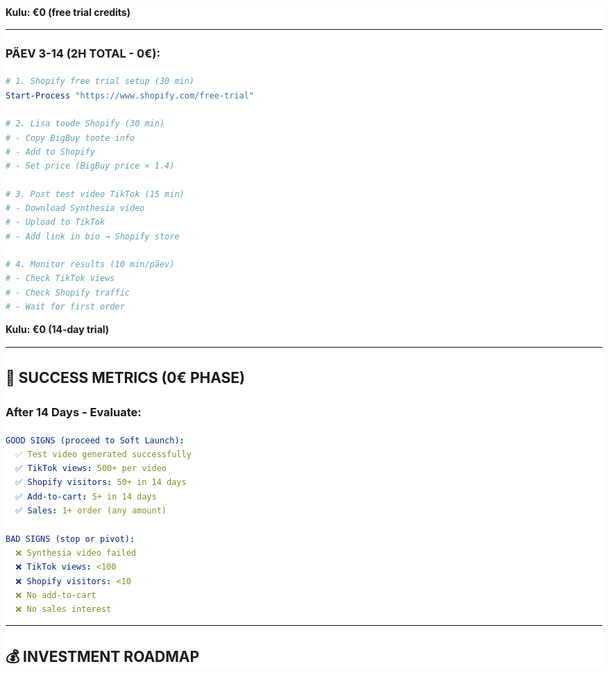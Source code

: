 **Kulu: €0 (free trial credits)**

---

### **PÄEV 3-14 (2H TOTAL - 0€):**

```powershell
# 1. Shopify free trial setup (30 min)
Start-Process "https://www.shopify.com/free-trial"

# 2. Lisa toode Shopify (30 min)
# - Copy BigBuy toote info
# - Add to Shopify
# - Set price (BigBuy price × 1.4)

# 3. Post test video TikTok (15 min)
# - Download Synthesia video
# - Upload to TikTok
# - Add link in bio → Shopify store

# 4. Monitor results (10 min/päev)
# - Check TikTok views
# - Check Shopify traffic
# - Wait for first order
```

**Kulu: €0 (14-day trial)**

---

## 🎯 SUCCESS METRICS (0€ PHASE)

### **After 14 Days - Evaluate:**

```yaml
GOOD SIGNS (proceed to Soft Launch):
  ✅ Test video generated successfully
  ✅ TikTok views: 500+ per video
  ✅ Shopify visitors: 50+ in 14 days
  ✅ Add-to-cart: 5+ in 14 days
  ✅ Sales: 1+ order (any amount)

BAD SIGNS (stop or pivot):
  ❌ Synthesia video failed
  ❌ TikTok views: <100
  ❌ Shopify visitors: <10
  ❌ No add-to-cart
  ❌ No sales interest
```

---

## 💰 INVESTMENT ROADMAP
